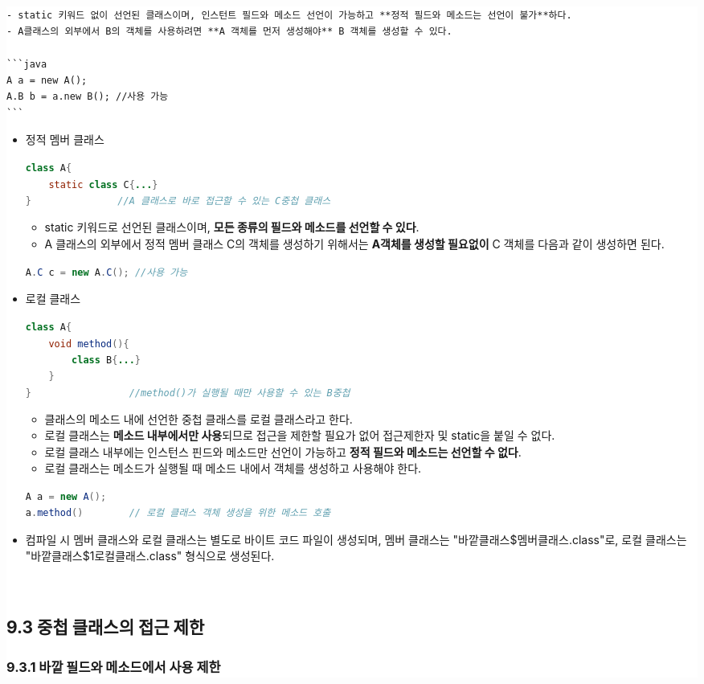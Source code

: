     - static 키워드 없이 선언된 클래스이며, 인스턴트 필드와 메소드 선언이 가능하고 **정적 필드와 메소드는 선언이 불가**하다.
    - A클래스의 외부에서 B의 객체를 사용하려면 **A 객체를 먼저 생성해야** B 객체를 생성할 수 있다.

    ```java
    A a = new A();
    A.B b = a.new B(); //사용 가능
    ```

    

  - 정적 멤버 클래스

    ```java
    class A{
        static class C{...}
    }				//A 클래스로 바로 접근할 수 있는 C중첩 클래스
    ```

    - static 키워드로 선언된 클래스이며, **모든 종류의 필드와 메소드를 선언할 수 있다**.
    - A 클래스의 외부에서 정적 멤버 클래스 C의 객체를 생성하기 위해서는 **A객체를 생성할 필요없이** C 객체를 다음과 같이 생성하면 된다.

    ```JAVA
    A.C c = new A.C(); //사용 가능
    ```

    

- 로컬 클래스

  ```java
  class A{
      void method(){
          class B{...}
      }
  }					//method()가 실행될 때만 사용할 수 있는 B중첩
  ```

  - 클래스의 메소드 내에 선언한 중첩 클래스를 로컬 클래스라고 한다.
  - 로컬 클래스는 **메소드 내부에서만 사용**되므로 접근을 제한할 필요가 없어 접근제한자 및 static을 붙일 수 없다.
  - 로컬 클래스 내부에는 인스턴스 핀드와 메소드만 선언이 가능하고 **정적 필드와 메소드는 선언할 수 없다**.
  - 로컬 클래스는 메소드가 실행될 때 메소드 내에서 객체를 생성하고 사용해야 한다.

  ```java
  A a = new A();
  a.method()		// 로컬 클래스 객체 생성을 위한 메소드 호출 
  ```

  

- 컴파일 시 멤버 클래스와 로컬 클래스는 별도로 바이트 코드 파일이 생성되며, 멤버 클래스는 "바깥클래스$멤버클래스.class"로, 로컬 클래스는 "바깥클래스$1로컬클래스.class" 형식으로 생성된다.

<br>



## 9.3 중첩 클래스의 접근 제한

### 9.3.1 바깥 필드와 메소드에서 사용 제한
